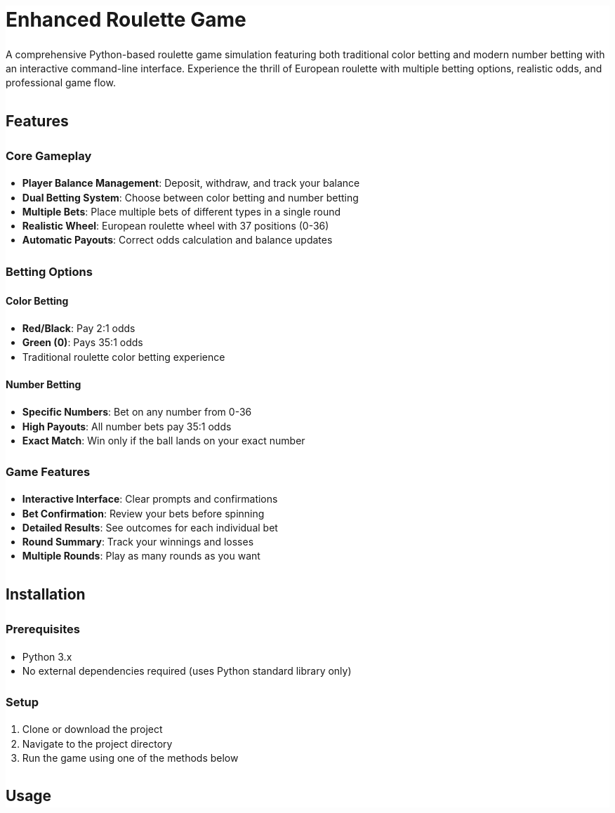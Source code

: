 # Enhanced Roulette Game

A comprehensive Python-based roulette game simulation featuring both traditional color betting and modern number betting with an interactive command-line interface. Experience the thrill of European roulette with multiple betting options, realistic odds, and professional game flow.

## Features

### Core Gameplay
- **Player Balance Management**: Deposit, withdraw, and track your balance
- **Dual Betting System**: Choose between color betting and number betting
- **Multiple Bets**: Place multiple bets of different types in a single round
- **Realistic Wheel**: European roulette wheel with 37 positions (0-36)
- **Automatic Payouts**: Correct odds calculation and balance updates

### Betting Options

#### Color Betting
- **Red/Black**: Pay 2:1 odds
- **Green (0)**: Pays 35:1 odds
- Traditional roulette color betting experience

#### Number Betting
- **Specific Numbers**: Bet on any number from 0-36
- **High Payouts**: All number bets pay 35:1 odds
- **Exact Match**: Win only if the ball lands on your exact number

### Game Features
- **Interactive Interface**: Clear prompts and confirmations
- **Bet Confirmation**: Review your bets before spinning
- **Detailed Results**: See outcomes for each individual bet
- **Round Summary**: Track your winnings and losses
- **Multiple Rounds**: Play as many rounds as you want

## Installation

### Prerequisites
- Python 3.x
- No external dependencies required (uses Python standard library only)

### Setup
1. Clone or download the project
2. Navigate to the project directory
3. Run the game using one of the methods below

## Usage
